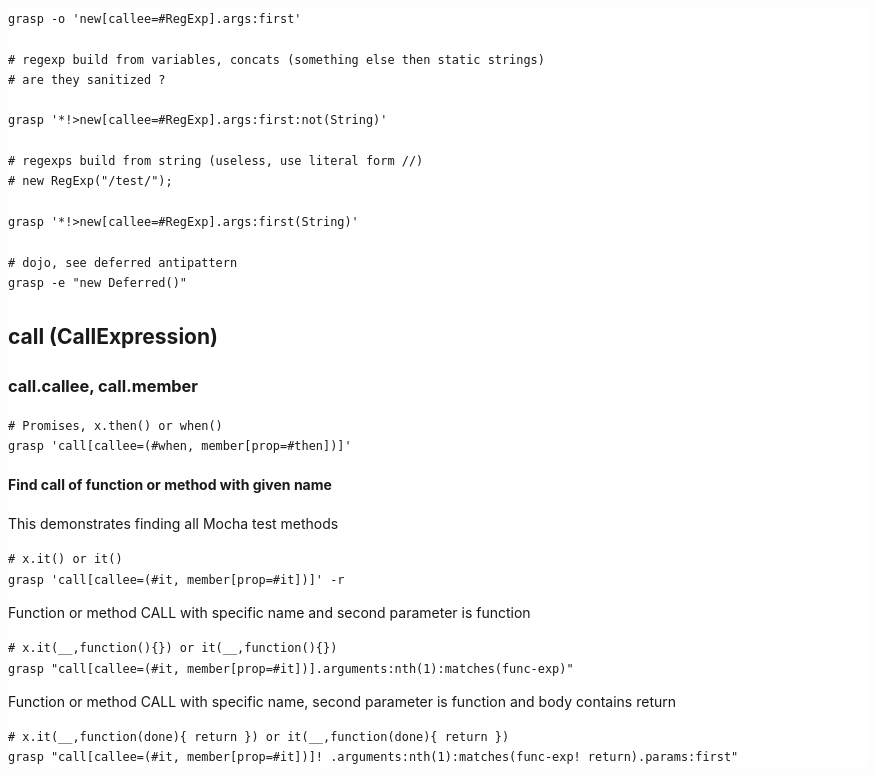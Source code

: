 	grasp -o 'new[callee=#RegExp].args:first'

	# regexp build from variables, concats (something else then static strings)
	# are they sanitized ?
	
	grasp '*!>new[callee=#RegExp].args:first:not(String)'

	# regexps build from string (useless, use literal form //) 
	# new RegExp("/test/");

	grasp '*!>new[callee=#RegExp].args:first(String)'

	# dojo, see deferred antipattern
	grasp -e "new Deferred()"

## call (CallExpression)

### call.callee, call.member

	# Promises, x.then() or when()
	grasp 'call[callee=(#when, member[prop=#then])]'

#### Find call of function or method with given name

This demonstrates finding all Mocha test methods

	# x.it() or it()
	grasp 'call[callee=(#it, member[prop=#it])]' -r

Function or method CALL with specific name and second parameter is function	

	# x.it(__,function(){}) or it(__,function(){})
	grasp "call[callee=(#it, member[prop=#it])].arguments:nth(1):matches(func-exp)" 

Function or method CALL with specific name, second parameter is function and body contains return

	# x.it(__,function(done){ return }) or it(__,function(done){ return }) 
	grasp "call[callee=(#it, member[prop=#it])]! .arguments:nth(1):matches(func-exp! return).params:first" 


[AMD]: https://en.wikipedia.org/wiki/Asynchronous_module_definition